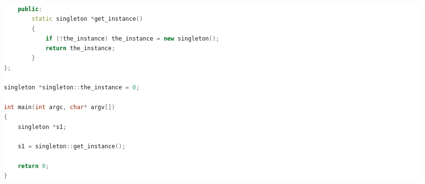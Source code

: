 ```cpp
    public: 
        static singleton *get_instance()
        {
            if (!the_instance) the_instance = new singleton();
            return the_instance;
        }
};

singleton *singleton::the_instance = 0;

int main(int argc, char* argv[])
{
    singleton *s1;

    s1 = singleton::get_instance();

    return 0;
}
```
